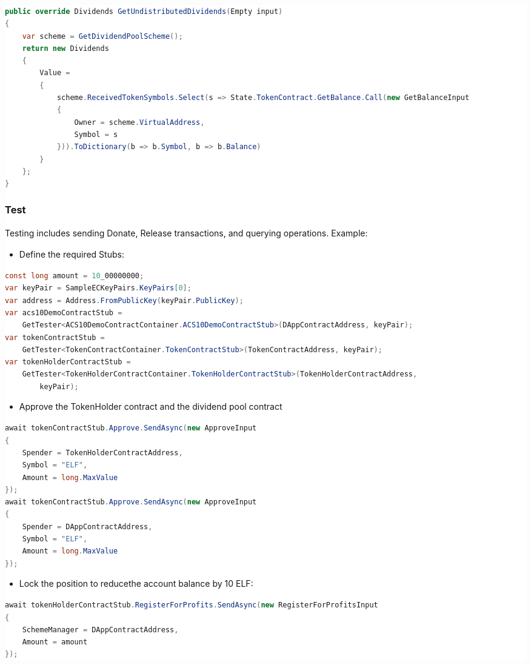 ```cs
public override Dividends GetUndistributedDividends(Empty input)
{
    var scheme = GetDividendPoolScheme();
    return new Dividends
    {
        Value =
        {
            scheme.ReceivedTokenSymbols.Select(s => State.TokenContract.GetBalance.Call(new GetBalanceInput
            {
                Owner = scheme.VirtualAddress,
                Symbol = s
            })).ToDictionary(b => b.Symbol, b => b.Balance)
        }
    };
}
```

### Test
Testing includes sending Donate, Release transactions, and querying operations. Example:

- Define the required Stubs:
```cs
const long amount = 10_00000000;
var keyPair = SampleECKeyPairs.KeyPairs[0];
var address = Address.FromPublicKey(keyPair.PublicKey);
var acs10DemoContractStub =
    GetTester<ACS10DemoContractContainer.ACS10DemoContractStub>(DAppContractAddress, keyPair);
var tokenContractStub =
    GetTester<TokenContractContainer.TokenContractStub>(TokenContractAddress, keyPair);
var tokenHolderContractStub =
    GetTester<TokenHolderContractContainer.TokenHolderContractStub>(TokenHolderContractAddress,
        keyPair);
```

- Approve the TokenHolder contract and the dividend pool contract
```cs
await tokenContractStub.Approve.SendAsync(new ApproveInput
{
    Spender = TokenHolderContractAddress,
    Symbol = "ELF",
    Amount = long.MaxValue
});
await tokenContractStub.Approve.SendAsync(new ApproveInput
{
    Spender = DAppContractAddress,
    Symbol = "ELF",
    Amount = long.MaxValue
});
```

- Lock the position to reducethe account balance by 10 ELF:
```cs
await tokenHolderContractStub.RegisterForProfits.SendAsync(new RegisterForProfitsInput
{
    SchemeManager = DAppContractAddress,
    Amount = amount
});
```
